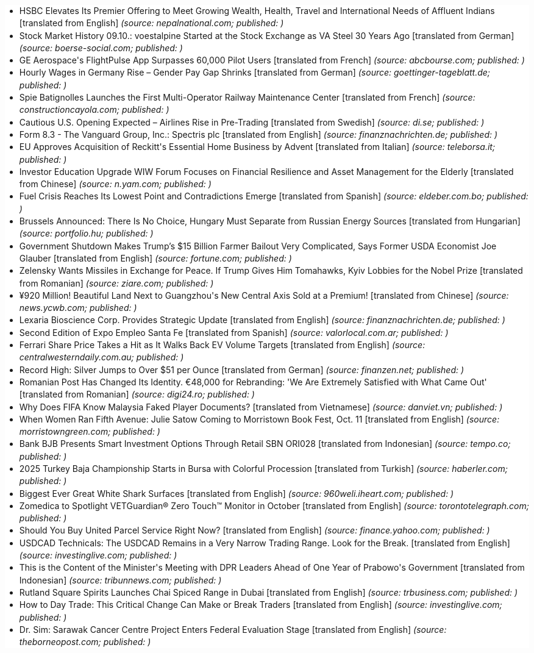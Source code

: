 - HSBC Elevates Its Premier Offering to Meet Growing Wealth, Health, Travel and International Needs of Affluent Indians [translated from English]  _(source: nepalnational.com; published: )_
- Stock Market History 09.10.: voestalpine Started at the Stock Exchange as VA Steel 30 Years Ago [translated from German]  _(source: boerse-social.com; published: )_
- GE Aerospace's FlightPulse App Surpasses 60,000 Pilot Users [translated from French]  _(source: abcbourse.com; published: )_
- Hourly Wages in Germany Rise – Gender Pay Gap Shrinks [translated from German]  _(source: goettinger-tageblatt.de; published: )_
- Spie Batignolles Launches the First Multi-Operator Railway Maintenance Center [translated from French]  _(source: constructioncayola.com; published: )_
- Cautious U.S. Opening Expected – Airlines Rise in Pre-Trading [translated from Swedish]  _(source: di.se; published: )_
- Form 8.3 - The Vanguard Group, Inc.: Spectris plc [translated from English]  _(source: finanznachrichten.de; published: )_
- EU Approves Acquisition of Reckitt's Essential Home Business by Advent [translated from Italian]  _(source: teleborsa.it; published: )_
- Investor Education Upgrade WIW Forum Focuses on Financial Resilience and Asset Management for the Elderly [translated from Chinese]  _(source: n.yam.com; published: )_
- Fuel Crisis Reaches Its Lowest Point and Contradictions Emerge [translated from Spanish]  _(source: eldeber.com.bo; published: )_
- Brussels Announced: There Is No Choice, Hungary Must Separate from Russian Energy Sources [translated from Hungarian]  _(source: portfolio.hu; published: )_
- Government Shutdown Makes Trump’s $15 Billion Farmer Bailout Very Complicated, Says Former USDA Economist Joe Glauber [translated from English]  _(source: fortune.com; published: )_
- Zelensky Wants Missiles in Exchange for Peace. If Trump Gives Him Tomahawks, Kyiv Lobbies for the Nobel Prize [translated from Romanian]  _(source: ziare.com; published: )_
- ¥920 Million! Beautiful Land Next to Guangzhou's New Central Axis Sold at a Premium! [translated from Chinese]  _(source: news.ycwb.com; published: )_
- Lexaria Bioscience Corp. Provides Strategic Update [translated from English]  _(source: finanznachrichten.de; published: )_
- Second Edition of Expo Empleo Santa Fe [translated from Spanish]  _(source: valorlocal.com.ar; published: )_
- Ferrari Share Price Takes a Hit as It Walks Back EV Volume Targets [translated from English]  _(source: centralwesterndaily.com.au; published: )_
- Record High: Silver Jumps to Over $51 per Ounce [translated from German]  _(source: finanzen.net; published: )_
- Romanian Post Has Changed Its Identity. €48,000 for Rebranding: 'We Are Extremely Satisfied with What Came Out' [translated from Romanian]  _(source: digi24.ro; published: )_
- Why Does FIFA Know Malaysia Faked Player Documents? [translated from Vietnamese]  _(source: danviet.vn; published: )_
- When Women Ran Fifth Avenue: Julie Satow Coming to Morristown Book Fest, Oct. 11 [translated from English]  _(source: morristowngreen.com; published: )_
- Bank BJB Presents Smart Investment Options Through Retail SBN ORI028 [translated from Indonesian]  _(source: tempo.co; published: )_
- 2025 Turkey Baja Championship Starts in Bursa with Colorful Procession [translated from Turkish]  _(source: haberler.com; published: )_
- Biggest Ever Great White Shark Surfaces [translated from English]  _(source: 960weli.iheart.com; published: )_
- Zomedica to Spotlight VETGuardian® Zero Touch™ Monitor in October [translated from English]  _(source: torontotelegraph.com; published: )_
- Should You Buy United Parcel Service Right Now? [translated from English]  _(source: finance.yahoo.com; published: )_
- USDCAD Technicals: The USDCAD Remains in a Very Narrow Trading Range. Look for the Break. [translated from English]  _(source: investinglive.com; published: )_
- This is the Content of the Minister's Meeting with DPR Leaders Ahead of One Year of Prabowo's Government [translated from Indonesian]  _(source: tribunnews.com; published: )_
- Rutland Square Spirits Launches Chai Spiced Range in Dubai [translated from English]  _(source: trbusiness.com; published: )_
- How to Day Trade: This Critical Change Can Make or Break Traders [translated from English]  _(source: investinglive.com; published: )_
- Dr. Sim: Sarawak Cancer Centre Project Enters Federal Evaluation Stage [translated from English]  _(source: theborneopost.com; published: )_